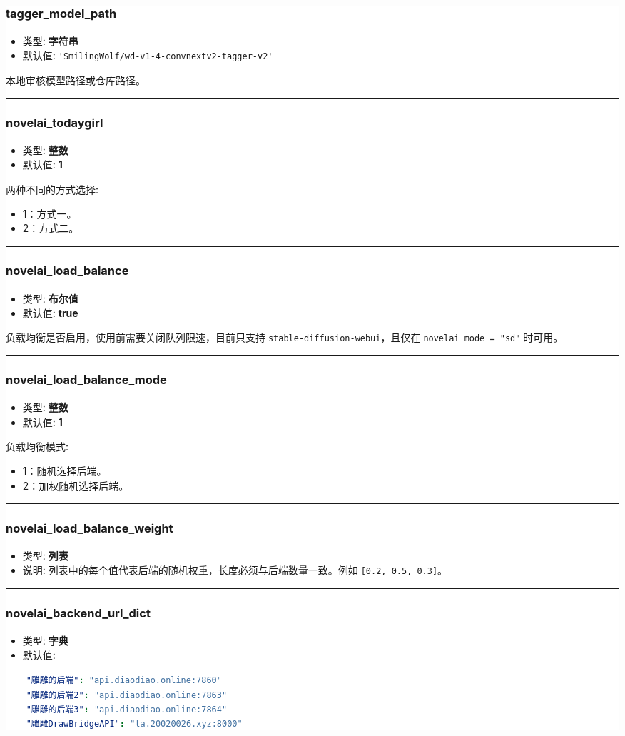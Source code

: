 ### tagger_model_path

- 类型: **字符串**
- 默认值: `'SmilingWolf/wd-v1-4-convnextv2-tagger-v2'`

本地审核模型路径或仓库路径。

---

### novelai_todaygirl

- 类型: **整数**
- 默认值: **1**

两种不同的方式选择:
- 1：方式一。
- 2：方式二。

---

### novelai_load_balance

- 类型: **布尔值**
- 默认值: **true**

负载均衡是否启用，使用前需要关闭队列限速，目前只支持 `stable-diffusion-webui`，且仅在 `novelai_mode = "sd"` 时可用。

---

### novelai_load_balance_mode

- 类型: **整数**
- 默认值: **1**

负载均衡模式:
- 1：随机选择后端。
- 2：加权随机选择后端。

---

### novelai_load_balance_weight

- 类型: **列表**
- 说明: 列表中的每个值代表后端的随机权重，长度必须与后端数量一致。例如 `[0.2, 0.5, 0.3]`。

---

### novelai_backend_url_dict

- 类型: **字典**
- 默认值: 
```yaml
    "雕雕的后端": "api.diaodiao.online:7860"
    "雕雕的后端2": "api.diaodiao.online:7863"
    "雕雕的后端3": "api.diaodiao.online:7864"
    "雕雕DrawBridgeAPI": "la.20020026.xyz:8000"
```
